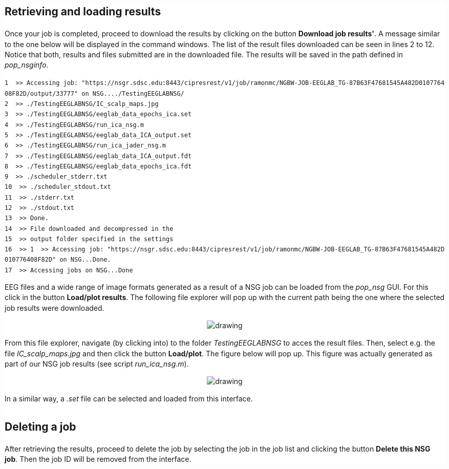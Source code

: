## Retrieving and loading results
Once your job is completed, proceed to download the results by clicking on the button **Download job results'**. A message similar to the one below will be displayed in the command windows. The list of the result files downloaded can be seen in lines 2 to 12. Notice that both, results and files submitted are in the downloaded file. The results will be saved in the path defined in *pop_nsginfo*.

```
1  >> Accessing job: "https://nsgr.sdsc.edu:8443/cipresrest/v1/job/ramonmc/NGBW-JOB-EEGLAB_TG-87B63F47681545A482D010776408F82D/output/33777" on NSG..../TestingEEGLABNSG/
2  >> ./TestingEEGLABNSG/IC_scalp_maps.jpg
3  >> ./TestingEEGLABNSG/eeglab_data_epochs_ica.set
4  >> ./TestingEEGLABNSG/run_ica_nsg.m
5  >> ./TestingEEGLABNSG/eeglab_data_ICA_output.set
6  >> ./TestingEEGLABNSG/run_ica_jader_nsg.m
7  >> ./TestingEEGLABNSG/eeglab_data_ICA_output.fdt
8  >> ./TestingEEGLABNSG/eeglab_data_epochs_ica.fdt
9  >> ./scheduler_stderr.txt
10  >> ./scheduler_stdout.txt
11  >> ./stderr.txt
12  >> ./stdout.txt
13  >> Done.
14  >> File downloaded and decompressed in the
15  >> output folder specified in the settings
16  >> 1  >> Accessing job: "https://nsgr.sdsc.edu:8443/cipresrest/v1/job/ramonmc/NGBW-JOB-EEGLAB_TG-87B63F47681545A482D010776408F82D" on NSG...Done.
17  >> Accessing jobs on NSG...Done
```
EEG files and a wide range of image formats generated as a result of a NSG job can be loaded from the *pop_nsg* GUI. For this click in the button **Load/plot results**. The following file explorer will pop up with the current path being the one where the selected job results were downloaded.

 
<center>
<img src="https://github.com/sccn/nsgportal/blob/master/docs/img/result_explorer1.jpg?raw=true" alt="drawing" width="700"/>
</center>

From this file explorer, navigate (by clicking into) to the folder *TestingEEGLABNSG* to acces the result files.
Then, select e.g. the file *IC_scalp_maps.jpg* and then click the button **Load/plot**. The figure below will pop up. This figure was actually generated as part of our NSG job results (see script *run_ica_nsg.m*).


<center>
<img src="https://github.com/sccn/nsgportal/blob/master/docs/img/results_topos.jpg?raw=true" alt="drawing" width="400"/>
</center>

In a similar way, a *.set* file can be selected and loaded from this interface.

## Deleting a job
After retrieving the results, proceed to delete the job by selecting the job in the job list and clicking the button **Delete this NSG job**. Then the job ID will be removed from the interface.